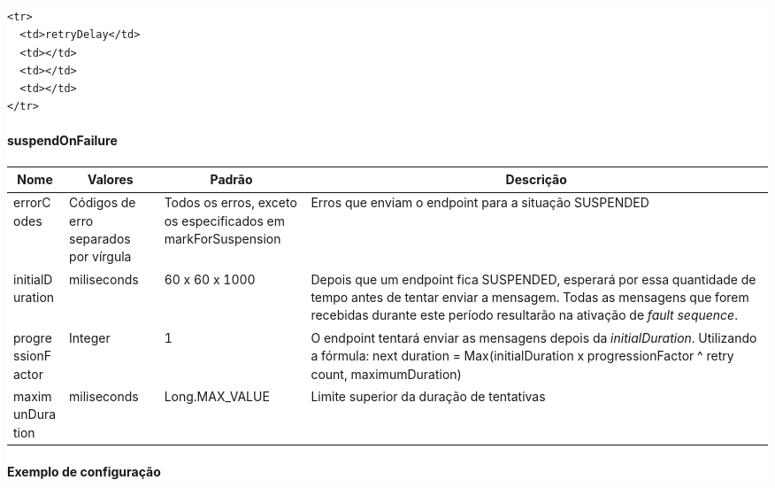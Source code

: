     <tr>
      <td>retryDelay</td>
      <td></td>
      <td></td>
      <td></td>
    </tr>
  </tbody>
</table>

#### suspendOnFailure

<table>
  <thead>
    <tr>
      <th>Nome</th>
      <th>Valores</th>
      <th>Padrão</th>
      <th>Descrição</th>
    </tr>
  </thead>
  <tbody>
    <tr>
      <td>errorCodes</td>
      <td>Códigos de erro separados por vírgula</td>
      <td>Todos os erros, exceto os especificados em markForSuspension</td>
      <td>Erros que enviam o endpoint para a situação SUSPENDED</td>
    </tr>
    <tr>
      <td>initialDuration</td>
      <td>miliseconds</td>
      <td>60 x 60 x 1000</td>
      <td>Depois que um endpoint fica SUSPENDED, esperará por essa quantidade de tempo antes de tentar enviar a mensagem. Todas as mensagens que forem recebidas durante este período resultarão na ativação de <em>fault sequence</em>.</td>
    </tr>
    <tr>
      <td>progressionFactor</td>
      <td>Integer</td>
      <td>1</td>
      <td>O endpoint tentará enviar as mensagens depois da <em>initialDuration</em>. Utilizando a fórmula: next duration = Max(initialDuration x progressionFactor ^ retry count, maximumDuration)</td>
    </tr>
    <tr>
      <td>maximunDuration</td>
      <td>miliseconds</td>
      <td>Long.MAX_VALUE</td>
      <td>Limite superior da duração de tentativas</td>
    </tr>
  </tbody>
</table>

#### <a name="ManipulandoErrosEndpoint_ConfiguracaoEndpointExemplo"></a>Exemplo de configuração
